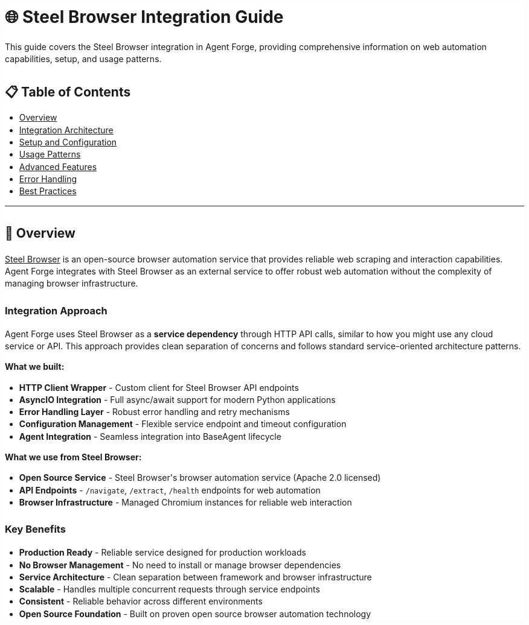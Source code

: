 # 🌐 Steel Browser Integration Guide

This guide covers the Steel Browser integration in Agent Forge, providing comprehensive information on web automation capabilities, setup, and usage patterns.

## 📋 **Table of Contents**

- [Overview](#overview)
- [Integration Architecture](#integration-architecture)
- [Setup and Configuration](#setup-and-configuration)
- [Usage Patterns](#usage-patterns)
- [Advanced Features](#advanced-features)
- [Error Handling](#error-handling)
- [Best Practices](#best-practices)

---

## 🎯 **Overview**

[Steel Browser](https://github.com/steel-dev/steel-browser) is an open-source browser automation service that provides reliable web scraping and interaction capabilities. Agent Forge integrates with Steel Browser as an external service to offer robust web automation without the complexity of managing browser infrastructure.

### **Integration Approach**

Agent Forge uses Steel Browser as a **service dependency** through HTTP API calls, similar to how you might use any cloud service or API. This approach provides clean separation of concerns and follows standard service-oriented architecture patterns.

**What we built:**
- **HTTP Client Wrapper** - Custom client for Steel Browser API endpoints
- **AsyncIO Integration** - Full async/await support for modern Python applications  
- **Error Handling Layer** - Robust error handling and retry mechanisms
- **Configuration Management** - Flexible service endpoint and timeout configuration
- **Agent Integration** - Seamless integration into BaseAgent lifecycle

**What we use from Steel Browser:**
- **Open Source Service** - Steel Browser's browser automation service (Apache 2.0 licensed)
- **API Endpoints** - `/navigate`, `/extract`, `/health` endpoints for web automation
- **Browser Infrastructure** - Managed Chromium instances for reliable web interaction

### **Key Benefits**

- **Production Ready** - Reliable service designed for production workloads
- **No Browser Management** - No need to install or manage browser dependencies
- **Service Architecture** - Clean separation between framework and browser infrastructure
- **Scalable** - Handles multiple concurrent requests through service endpoints
- **Consistent** - Reliable behavior across different environments
- **Open Source Foundation** - Built on proven open source browser automation technology
